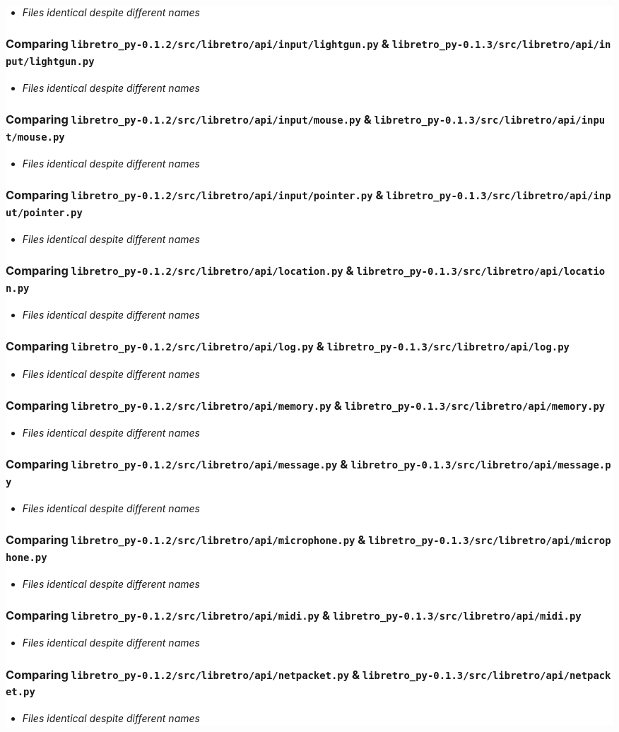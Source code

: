  * *Files identical despite different names*

### Comparing `libretro_py-0.1.2/src/libretro/api/input/lightgun.py` & `libretro_py-0.1.3/src/libretro/api/input/lightgun.py`

 * *Files identical despite different names*

### Comparing `libretro_py-0.1.2/src/libretro/api/input/mouse.py` & `libretro_py-0.1.3/src/libretro/api/input/mouse.py`

 * *Files identical despite different names*

### Comparing `libretro_py-0.1.2/src/libretro/api/input/pointer.py` & `libretro_py-0.1.3/src/libretro/api/input/pointer.py`

 * *Files identical despite different names*

### Comparing `libretro_py-0.1.2/src/libretro/api/location.py` & `libretro_py-0.1.3/src/libretro/api/location.py`

 * *Files identical despite different names*

### Comparing `libretro_py-0.1.2/src/libretro/api/log.py` & `libretro_py-0.1.3/src/libretro/api/log.py`

 * *Files identical despite different names*

### Comparing `libretro_py-0.1.2/src/libretro/api/memory.py` & `libretro_py-0.1.3/src/libretro/api/memory.py`

 * *Files identical despite different names*

### Comparing `libretro_py-0.1.2/src/libretro/api/message.py` & `libretro_py-0.1.3/src/libretro/api/message.py`

 * *Files identical despite different names*

### Comparing `libretro_py-0.1.2/src/libretro/api/microphone.py` & `libretro_py-0.1.3/src/libretro/api/microphone.py`

 * *Files identical despite different names*

### Comparing `libretro_py-0.1.2/src/libretro/api/midi.py` & `libretro_py-0.1.3/src/libretro/api/midi.py`

 * *Files identical despite different names*

### Comparing `libretro_py-0.1.2/src/libretro/api/netpacket.py` & `libretro_py-0.1.3/src/libretro/api/netpacket.py`

 * *Files identical despite different names*
